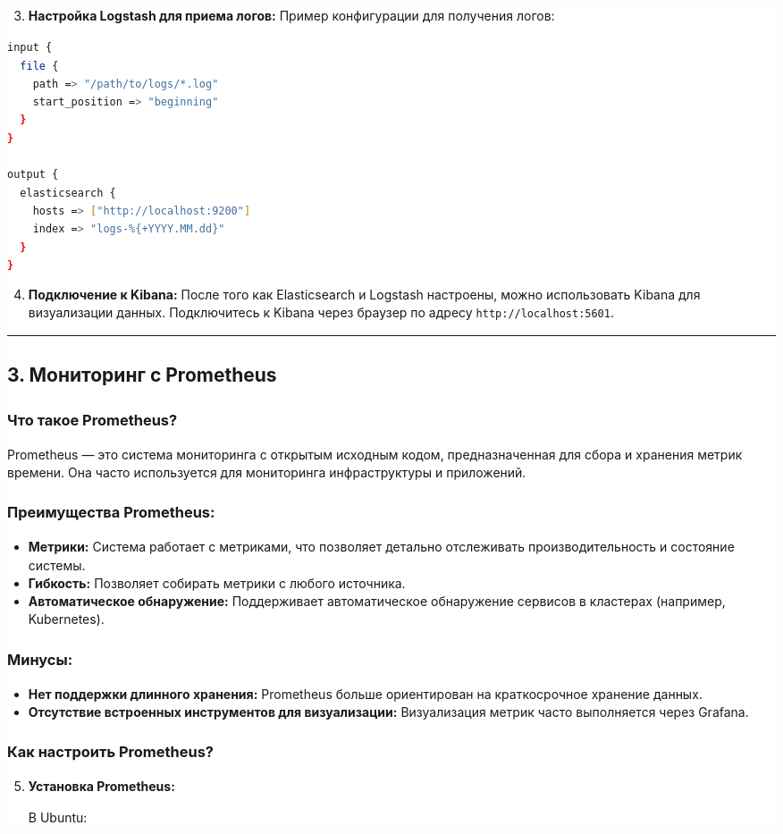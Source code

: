 3. **Настройка Logstash для приема логов:** Пример конфигурации для получения логов:
    
```bash
input {
  file {
    path => "/path/to/logs/*.log"
    start_position => "beginning"
  }
}

output {
  elasticsearch {
    hosts => ["http://localhost:9200"]
    index => "logs-%{+YYYY.MM.dd}"
  }
}

```
    
4. **Подключение к Kibana:** После того как Elasticsearch и Logstash настроены, можно использовать Kibana для визуализации данных. Подключитесь к Kibana через браузер по адресу `http://localhost:5601`.
    

---

## **3. Мониторинг с Prometheus**

### **Что такое Prometheus?**

Prometheus — это система мониторинга с открытым исходным кодом, предназначенная для сбора и хранения метрик времени. Она часто используется для мониторинга инфраструктуры и приложений.

### **Преимущества Prometheus:**

- **Метрики:** Система работает с метриками, что позволяет детально отслеживать производительность и состояние системы.
- **Гибкость:** Позволяет собирать метрики с любого источника.
- **Автоматическое обнаружение:** Поддерживает автоматическое обнаружение сервисов в кластерах (например, Kubernetes).

### **Минусы:**

- **Нет поддержки длинного хранения:** Prometheus больше ориентирован на краткосрочное хранение данных.
- **Отсутствие встроенных инструментов для визуализации:** Визуализация метрик часто выполняется через Grafana.

### **Как настроить Prometheus?**

5. **Установка Prometheus:**
    
    В Ubuntu:
    